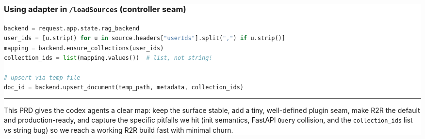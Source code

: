 ### Using adapter in `/loadSources` (controller seam)

```python
backend = request.app.state.rag_backend
user_ids = [u.strip() for u in source.headers["userIds"].split(",") if u.strip()]
mapping = backend.ensure_collections(user_ids)
collection_ids = list(mapping.values())  # list, not string!

# upsert via temp file
doc_id = backend.upsert_document(temp_path, metadata, collection_ids)
```

---

This PRD gives the codex agents a clear map: keep the surface stable, add a tiny, well-defined plugin seam, make R2R the default and production-ready, and capture the specific pitfalls we hit (init semantics, FastAPI `Query` collision, and the `collection_ids` list vs string bug) so we reach a working R2R build fast with minimal churn.
